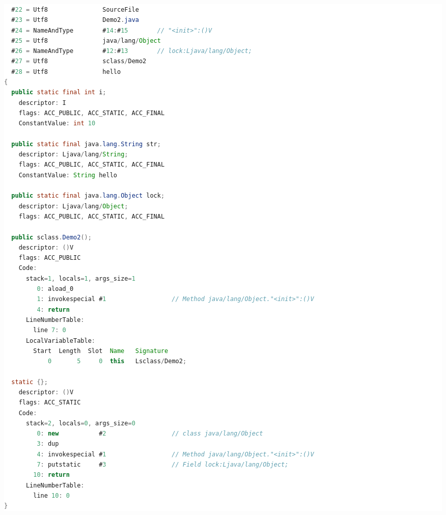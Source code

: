 ```java
  #22 = Utf8               SourceFile
  #23 = Utf8               Demo2.java
  #24 = NameAndType        #14:#15        // "<init>":()V
  #25 = Utf8               java/lang/Object
  #26 = NameAndType        #12:#13        // lock:Ljava/lang/Object;
  #27 = Utf8               sclass/Demo2
  #28 = Utf8               hello
{
  public static final int i;
    descriptor: I
    flags: ACC_PUBLIC, ACC_STATIC, ACC_FINAL
    ConstantValue: int 10

  public static final java.lang.String str;
    descriptor: Ljava/lang/String;
    flags: ACC_PUBLIC, ACC_STATIC, ACC_FINAL
    ConstantValue: String hello

  public static final java.lang.Object lock;
    descriptor: Ljava/lang/Object;
    flags: ACC_PUBLIC, ACC_STATIC, ACC_FINAL

  public sclass.Demo2();
    descriptor: ()V
    flags: ACC_PUBLIC
    Code:
      stack=1, locals=1, args_size=1
         0: aload_0
         1: invokespecial #1                  // Method java/lang/Object."<init>":()V
         4: return
      LineNumberTable:
        line 7: 0
      LocalVariableTable:
        Start  Length  Slot  Name   Signature
            0       5     0  this   Lsclass/Demo2;

  static {};
    descriptor: ()V
    flags: ACC_STATIC
    Code:
      stack=2, locals=0, args_size=0
         0: new           #2                  // class java/lang/Object
         3: dup
         4: invokespecial #1                  // Method java/lang/Object."<init>":()V
         7: putstatic     #3                  // Field lock:Ljava/lang/Object;
        10: return
      LineNumberTable:
        line 10: 0
}
```
